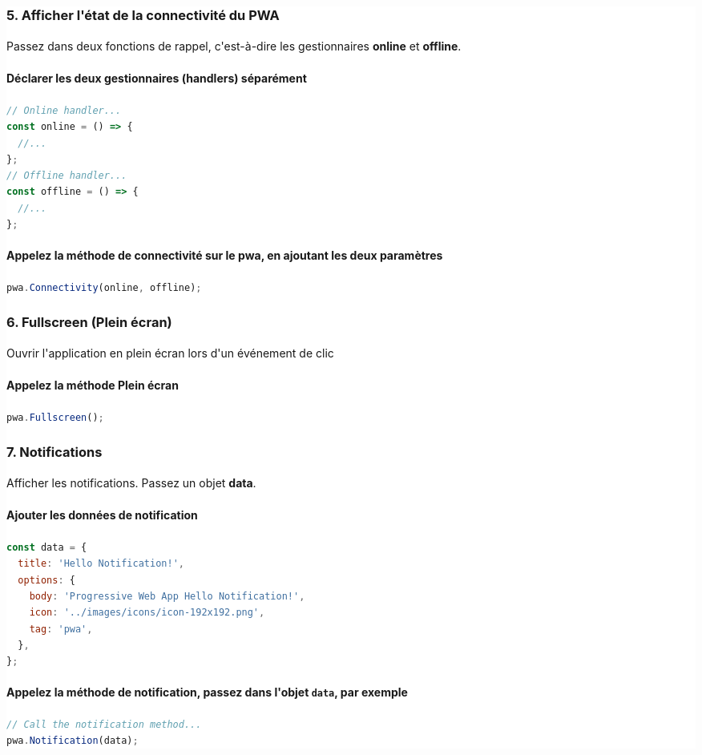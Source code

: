 ### 5. Afficher l'état de la connectivité du PWA

Passez dans deux fonctions de rappel, c'est-à-dire les gestionnaires **online** et **offline**.

#### Déclarer les deux gestionnaires (handlers) séparément

```js
// Online handler...
const online = () => {
  //...
};
// Offline handler...
const offline = () => {
  //...
};
```

#### Appelez la méthode de connectivité sur le pwa, en ajoutant les deux paramètres

```js
pwa.Connectivity(online, offline);
```

### 6. Fullscreen (Plein écran)

Ouvrir l'application en plein écran lors d'un événement de clic

#### Appelez la méthode Plein écran

```js
pwa.Fullscreen();
```

### 7. Notifications

Afficher les notifications. Passez un objet **data**.

#### Ajouter les données de notification

```js
const data = {
  title: 'Hello Notification!',
  options: {
    body: 'Progressive Web App Hello Notification!',
    icon: '../images/icons/icon-192x192.png',
    tag: 'pwa',
  },
};
```

#### Appelez la méthode de notification, passez dans l'objet `data`, par exemple

```js
// Call the notification method...
pwa.Notification(data);
```
